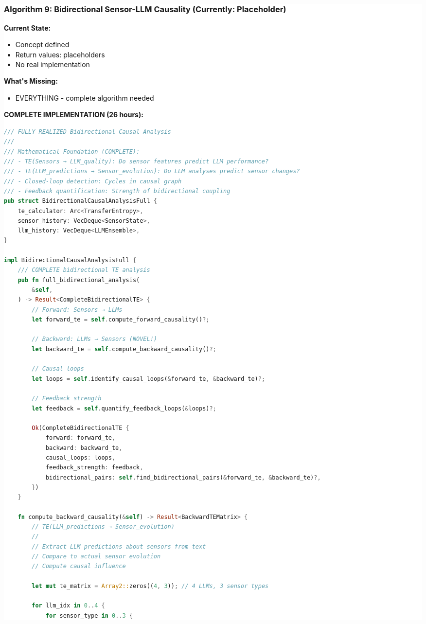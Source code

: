 
### Algorithm 9: Bidirectional Sensor-LLM Causality (Currently: Placeholder)

**Current State:**
- Concept defined
- Return values: placeholders
- No real implementation

**What's Missing:**
- EVERYTHING - complete algorithm needed

**COMPLETE IMPLEMENTATION (26 hours):**

```rust
/// FULLY REALIZED Bidirectional Causal Analysis
///
/// Mathematical Foundation (COMPLETE):
/// - TE(Sensors → LLM_quality): Do sensor features predict LLM performance?
/// - TE(LLM_predictions → Sensor_evolution): Do LLM analyses predict sensor changes?
/// - Closed-loop detection: Cycles in causal graph
/// - Feedback quantification: Strength of bidirectional coupling
pub struct BidirectionalCausalAnalysisFull {
    te_calculator: Arc<TransferEntropy>,
    sensor_history: VecDeque<SensorState>,
    llm_history: VecDeque<LLMEnsemble>,
}

impl BidirectionalCausalAnalysisFull {
    /// COMPLETE bidirectional TE analysis
    pub fn full_bidirectional_analysis(
        &self,
    ) -> Result<CompleteBidirectionalTE> {
        // Forward: Sensors → LLMs
        let forward_te = self.compute_forward_causality()?;

        // Backward: LLMs → Sensors (NOVEL!)
        let backward_te = self.compute_backward_causality()?;

        // Causal loops
        let loops = self.identify_causal_loops(&forward_te, &backward_te)?;

        // Feedback strength
        let feedback = self.quantify_feedback_loops(&loops)?;

        Ok(CompleteBidirectionalTE {
            forward: forward_te,
            backward: backward_te,
            causal_loops: loops,
            feedback_strength: feedback,
            bidirectional_pairs: self.find_bidirectional_pairs(&forward_te, &backward_te)?,
        })
    }

    fn compute_backward_causality(&self) -> Result<BackwardTEMatrix> {
        // TE(LLM_predictions → Sensor_evolution)
        //
        // Extract LLM predictions about sensors from text
        // Compare to actual sensor evolution
        // Compute causal influence

        let mut te_matrix = Array2::zeros((4, 3)); // 4 LLMs, 3 sensor types

        for llm_idx in 0..4 {
            for sensor_type in 0..3 {
```